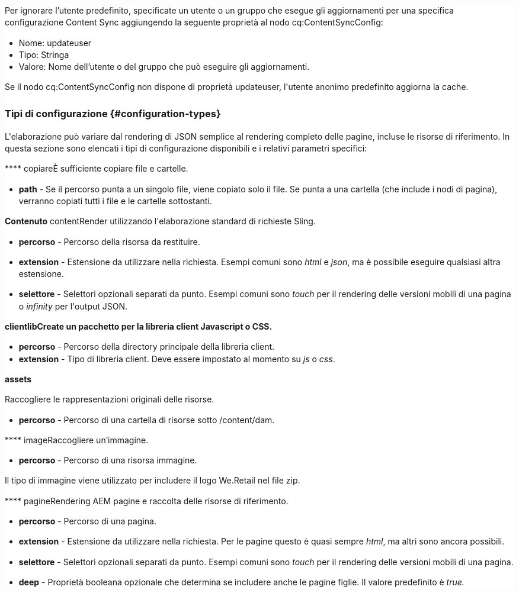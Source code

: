 Per ignorare l’utente predefinito, specificate un utente o un gruppo che esegue gli aggiornamenti per una specifica configurazione Content Sync aggiungendo la seguente proprietà al nodo cq:ContentSyncConfig:

* Nome: updateuser
* Tipo: Stringa
* Valore: Nome dell’utente o del gruppo che può eseguire gli aggiornamenti.

Se il nodo cq:ContentSyncConfig non dispone di proprietà updateuser, l&#39;utente anonimo predefinito aggiorna la cache.

### Tipi di configurazione {#configuration-types}

L&#39;elaborazione può variare dal rendering di JSON semplice al rendering completo delle pagine, incluse le risorse di riferimento. In questa sezione sono elencati i tipi di configurazione disponibili e i relativi parametri specifici:

**** copiareÈ sufficiente copiare file e cartelle.

* **path**  - Se il percorso punta a un singolo file, viene copiato solo il file. Se punta a una cartella (che include i nodi di pagina), verranno copiati tutti i file e le cartelle sottostanti.

**Contenuto** contentRender utilizzando l&#39;elaborazione standard di richieste Sling.

* **percorso**  - Percorso della risorsa da restituire.
* **extension** - Estensione da utilizzare nella richiesta. Esempi comuni sono *html* e *json*, ma è possibile eseguire qualsiasi altra estensione.

* **selettore** - Selettori opzionali separati da punto. Esempi comuni sono *touch* per il rendering delle versioni mobili di una pagina o *infinity* per l&#39;output JSON.

**clientlibCreate un pacchetto per la libreria client Javascript o CSS.** 

* **percorso**  - Percorso della directory principale della libreria client.
* **extension** - Tipo di libreria client. Deve essere impostato al momento su *js* o *css*.

**assets**

Raccogliere le rappresentazioni originali delle risorse.

* **percorso**  - Percorso di una cartella di risorse sotto /content/dam.

**** imageRaccogliere un’immagine.

* **percorso**  - Percorso di una risorsa immagine.

Il tipo di immagine viene utilizzato per includere il logo We.Retail nel file zip.

**** pagineRendering AEM pagine e raccolta delle risorse di riferimento.

* **percorso**  - Percorso di una pagina.
* **extension** - Estensione da utilizzare nella richiesta. Per le pagine questo è quasi sempre *html*, ma altri sono ancora possibili.

* **selettore** - Selettori opzionali separati da punto. Esempi comuni sono *touch* per il rendering delle versioni mobili di una pagina.

* **deep**  - Proprietà booleana opzionale che determina se includere anche le pagine figlie. Il valore predefinito è *true.*

